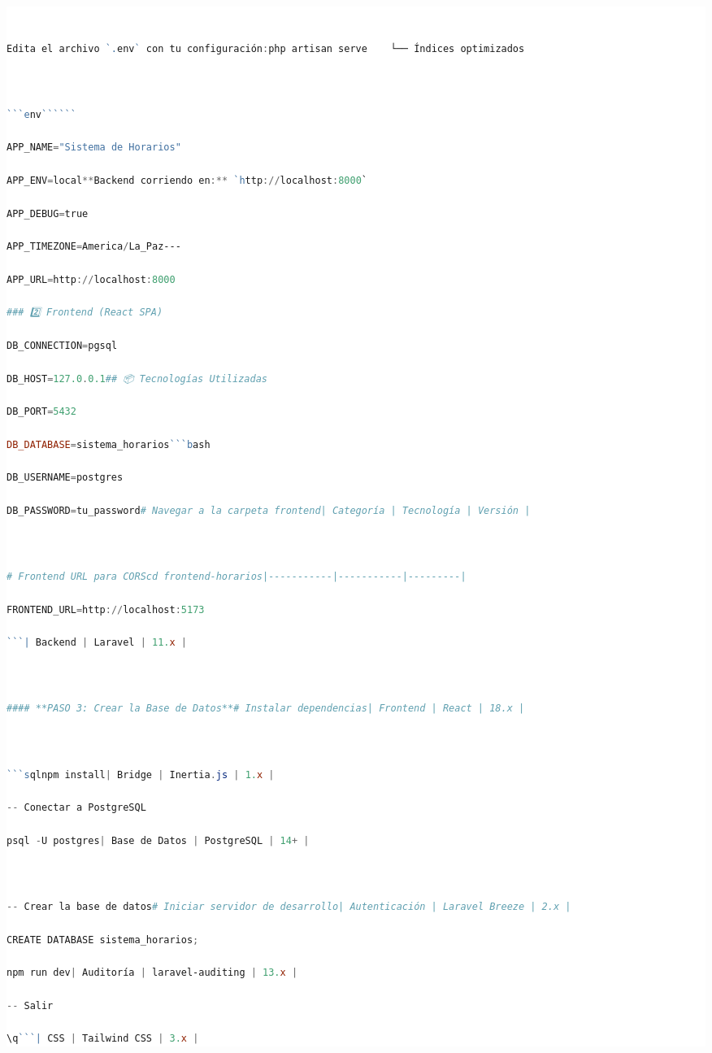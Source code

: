```powershell


Edita el archivo `.env` con tu configuración:php artisan serve    └── Índices optimizados



```env``````

APP_NAME="Sistema de Horarios"

APP_ENV=local**Backend corriendo en:** `http://localhost:8000`

APP_DEBUG=true

APP_TIMEZONE=America/La_Paz---

APP_URL=http://localhost:8000

### 2️⃣ Frontend (React SPA)

DB_CONNECTION=pgsql

DB_HOST=127.0.0.1## 📦 Tecnologías Utilizadas

DB_PORT=5432

DB_DATABASE=sistema_horarios```bash

DB_USERNAME=postgres

DB_PASSWORD=tu_password# Navegar a la carpeta frontend| Categoría | Tecnología | Versión |



# Frontend URL para CORScd frontend-horarios|-----------|-----------|---------|

FRONTEND_URL=http://localhost:5173

```| Backend | Laravel | 11.x |



#### **PASO 3: Crear la Base de Datos**# Instalar dependencias| Frontend | React | 18.x |



```sqlnpm install| Bridge | Inertia.js | 1.x |

-- Conectar a PostgreSQL

psql -U postgres| Base de Datos | PostgreSQL | 14+ |



-- Crear la base de datos# Iniciar servidor de desarrollo| Autenticación | Laravel Breeze | 2.x |

CREATE DATABASE sistema_horarios;

npm run dev| Auditoría | laravel-auditing | 13.x |

-- Salir

\q```| CSS | Tailwind CSS | 3.x |
```
